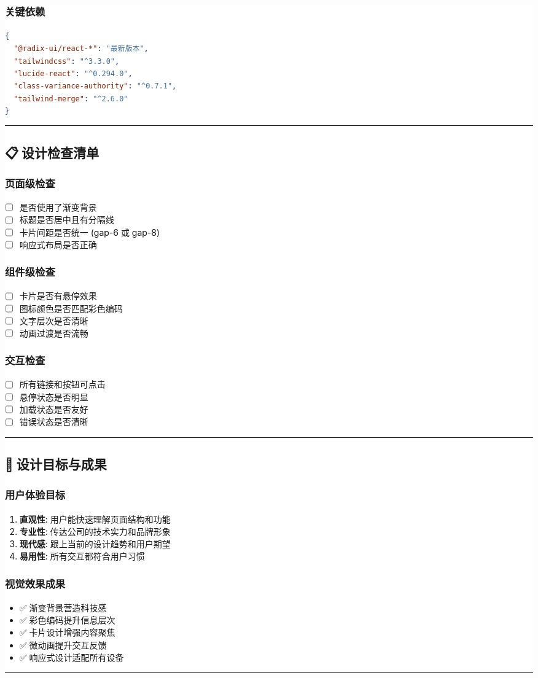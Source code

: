 ### **关键依赖**
```json
{
  "@radix-ui/react-*": "最新版本",
  "tailwindcss": "^3.3.0", 
  "lucide-react": "^0.294.0",
  "class-variance-authority": "^0.7.1",
  "tailwind-merge": "^2.6.0"
}
```

---

## 📋 设计检查清单

### **页面级检查**
- [ ] 是否使用了渐变背景
- [ ] 标题是否居中且有分隔线
- [ ] 卡片间距是否统一 (gap-6 或 gap-8)
- [ ] 响应式布局是否正确

### **组件级检查**  
- [ ] 卡片是否有悬停效果
- [ ] 图标颜色是否匹配彩色编码
- [ ] 文字层次是否清晰
- [ ] 动画过渡是否流畅

### **交互检查**
- [ ] 所有链接和按钮可点击
- [ ] 悬停状态是否明显
- [ ] 加载状态是否友好
- [ ] 错误状态是否清晰

---

## 🎯 设计目标与成果

### **用户体验目标**
1. **直观性**: 用户能快速理解页面结构和功能
2. **专业性**: 传达公司的技术实力和品牌形象  
3. **现代感**: 跟上当前的设计趋势和用户期望
4. **易用性**: 所有交互都符合用户习惯

### **视觉效果成果**
- ✅ 渐变背景营造科技感
- ✅ 彩色编码提升信息层次
- ✅ 卡片设计增强内容聚焦
- ✅ 微动画提升交互反馈
- ✅ 响应式设计适配所有设备

---